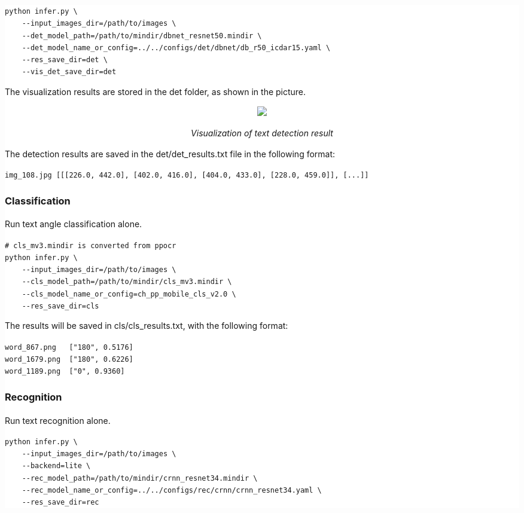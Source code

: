 ```shell
python infer.py \
    --input_images_dir=/path/to/images \
    --det_model_path=/path/to/mindir/dbnet_resnet50.mindir \
    --det_model_name_or_config=../../configs/det/dbnet/db_r50_icdar15.yaml \
    --res_save_dir=det \
    --vis_det_save_dir=det
```

The visualization results are stored in the det folder, as shown in the picture.

<p align="center">
  <img src="https://user-images.githubusercontent.com/15178426/253494276-c941431c-0936-47f2-a0a9-75a2f048a1e0.jpg" width=60% />
</p>
<p align="center">
  <em>Visualization of text detection result</em>
</p>

The detection results are saved in the det/det_results.txt file in the following format:

```
img_108.jpg	[[[226.0, 442.0], [402.0, 416.0], [404.0, 433.0], [228.0, 459.0]], [...]]
```

### Classification

Run text angle classification alone.

```shell
# cls_mv3.mindir is converted from ppocr
python infer.py \
    --input_images_dir=/path/to/images \
    --cls_model_path=/path/to/mindir/cls_mv3.mindir \
    --cls_model_name_or_config=ch_pp_mobile_cls_v2.0 \
    --res_save_dir=cls
```

  The results will be saved in cls/cls_results.txt, with the following format:

```
word_867.png   ["180", 0.5176]
word_1679.png  ["180", 0.6226]
word_1189.png  ["0", 0.9360]
```

### Recognition

Run text recognition alone.

```shell
python infer.py \
    --input_images_dir=/path/to/images \
    --backend=lite \
    --rec_model_path=/path/to/mindir/crnn_resnet34.mindir \
    --rec_model_name_or_config=../../configs/rec/crnn/crnn_resnet34.yaml \
    --res_save_dir=rec
```
